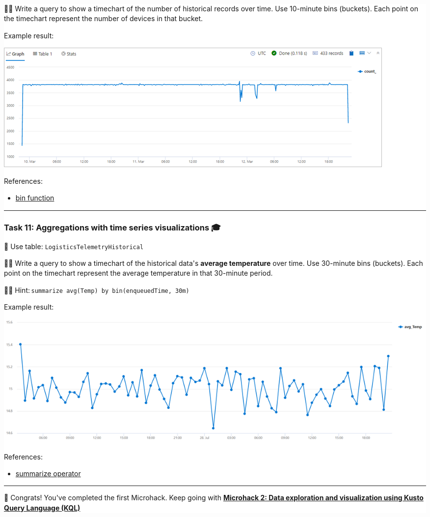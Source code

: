 ✍🏻 Write a query to show a timechart of the number of historical records over time. Use 10-minute bins (buckets). Each point on the timechart represent the number of devices in that bucket.

Example result:

![Time Series Chart](/assets/images/chart.png)

References:

- [bin function](https://docs.microsoft.com/en-us/azure/data-explorer/kusto/query/binfunction)

---

### Task 11: Aggregations with time series visualizations 🎓

📆 Use table: `LogisticsTelemetryHistorical`

✍🏻 Write a query to show a timechart of the historical data's **average temperature** over time. Use 30-minute bins (buckets). Each point on the timechart represent the average temperature in that 30-minute period.

🕵🏻 Hint: `summarize avg(Temp) by bin(enqueuedTime, 30m)`

Example result:

![Time Series Chart 2](/assets/images/timeseries.png)

References:

- [summarize operator](https://docs.microsoft.com/en-us/azure/data-explorer/kusto/query/summarizeoperator)

---

🎉 Congrats! You've completed the first Microhack. Keep going with [**Microhack 2: Data exploration and visualization using Kusto Query Language (KQL)**](https://github.com/Azure/azure-kusto-microhack2)


